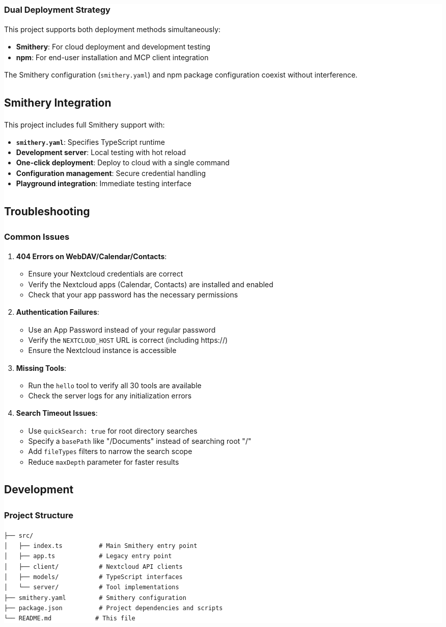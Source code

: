 ### Dual Deployment Strategy

This project supports both deployment methods simultaneously:

- **Smithery**: For cloud deployment and development testing
- **npm**: For end-user installation and MCP client integration

The Smithery configuration (`smithery.yaml`) and npm package configuration coexist without interference.

## Smithery Integration

This project includes full Smithery support with:

- **`smithery.yaml`**: Specifies TypeScript runtime
- **Development server**: Local testing with hot reload
- **One-click deployment**: Deploy to cloud with a single command
- **Configuration management**: Secure credential handling
- **Playground integration**: Immediate testing interface

## Troubleshooting

### Common Issues

1. **404 Errors on WebDAV/Calendar/Contacts**: 
   - Ensure your Nextcloud credentials are correct
   - Verify the Nextcloud apps (Calendar, Contacts) are installed and enabled
   - Check that your app password has the necessary permissions

2. **Authentication Failures**:
   - Use an App Password instead of your regular password
   - Verify the `NEXTCLOUD_HOST` URL is correct (including https://)
   - Ensure the Nextcloud instance is accessible

3. **Missing Tools**:
   - Run the `hello` tool to verify all 30 tools are available
   - Check the server logs for any initialization errors

4. **Search Timeout Issues**:
   - Use `quickSearch: true` for root directory searches
   - Specify a `basePath` like "/Documents" instead of searching root "/"
   - Add `fileTypes` filters to narrow the search scope
   - Reduce `maxDepth` parameter for faster results

## Development

### Project Structure

```
├── src/
│   ├── index.ts          # Main Smithery entry point
│   ├── app.ts            # Legacy entry point
│   ├── client/           # Nextcloud API clients
│   ├── models/           # TypeScript interfaces
│   └── server/           # Tool implementations
├── smithery.yaml         # Smithery configuration
├── package.json          # Project dependencies and scripts
└── README.md            # This file
```
